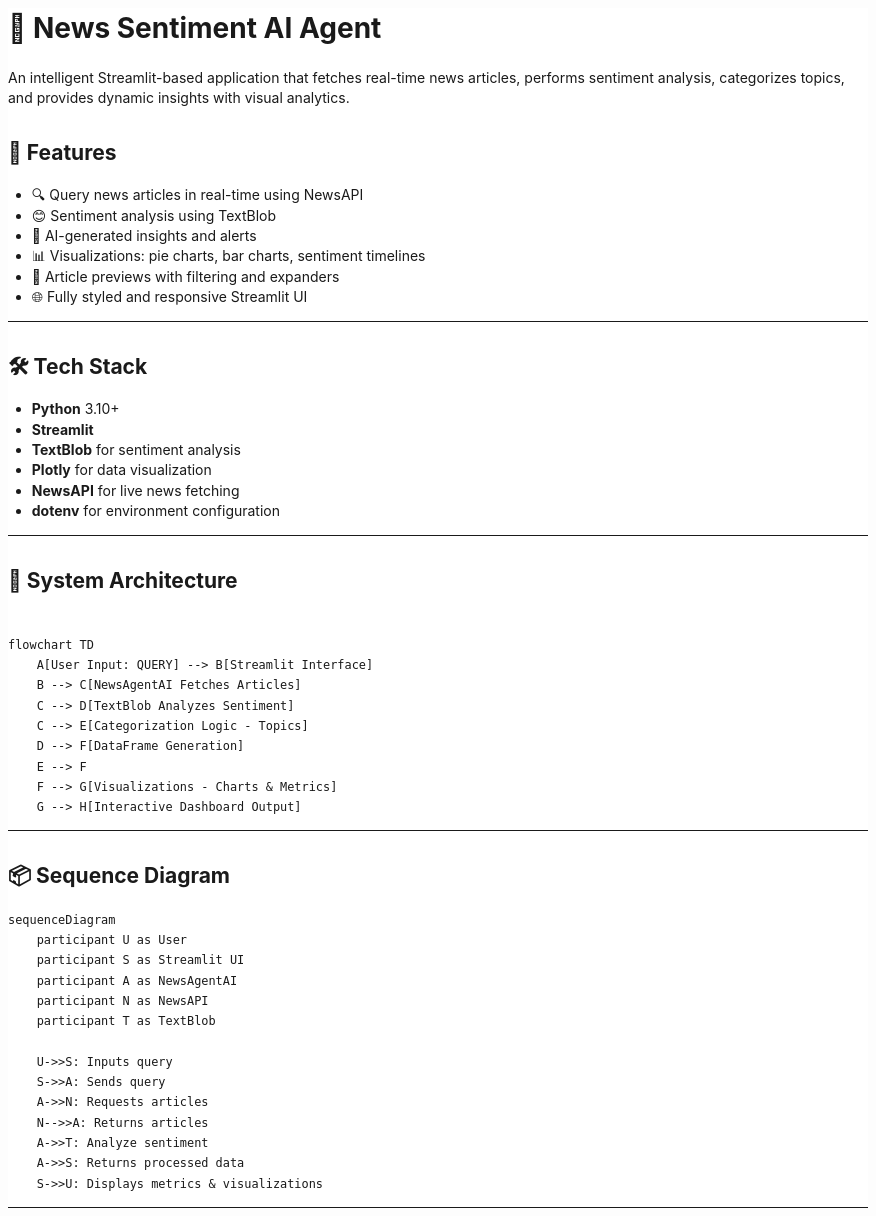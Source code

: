 # 📰 News Sentiment AI Agent

An intelligent Streamlit-based application that fetches real-time news articles, performs sentiment analysis, categorizes topics, and provides dynamic insights with visual analytics.

## 🚀 Features

- 🔍 Query news articles in real-time using NewsAPI
- 😊 Sentiment analysis using TextBlob
- 🧠 AI-generated insights and alerts
- 📊 Visualizations: pie charts, bar charts, sentiment timelines
- 📰 Article previews with filtering and expanders
- 🌐 Fully styled and responsive Streamlit UI

---

## 🛠️ Tech Stack

- **Python** 3.10+
- **Streamlit**
- **TextBlob** for sentiment analysis
- **Plotly** for data visualization
- **NewsAPI** for live news fetching
- **dotenv** for environment configuration

---

## 🔄 System Architecture
```mermaid

flowchart TD
    A[User Input: QUERY] --> B[Streamlit Interface]
    B --> C[NewsAgentAI Fetches Articles]
    C --> D[TextBlob Analyzes Sentiment]
    C --> E[Categorization Logic - Topics]
    D --> F[DataFrame Generation]
    E --> F
    F --> G[Visualizations - Charts & Metrics]
    G --> H[Interactive Dashboard Output]
```
---

## 📦 Sequence Diagram

```mermaid
sequenceDiagram
    participant U as User
    participant S as Streamlit UI
    participant A as NewsAgentAI
    participant N as NewsAPI
    participant T as TextBlob

    U->>S: Inputs query
    S->>A: Sends query
    A->>N: Requests articles
    N-->>A: Returns articles
    A->>T: Analyze sentiment
    A->>S: Returns processed data
    S->>U: Displays metrics & visualizations
```

---